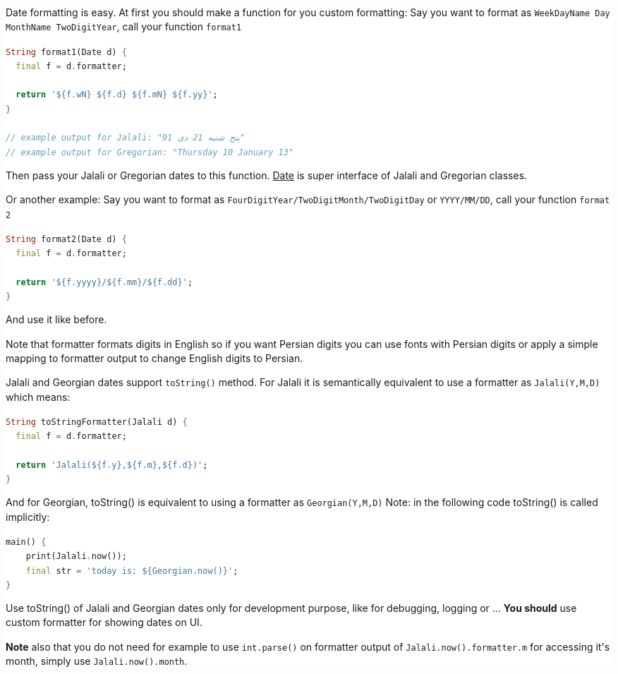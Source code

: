 Date formatting is easy. At first you should make a function for you custom formatting:
Say you want to format as `WeekDayName Day MonthName TwoDigitYear`, call your function `format1`

```dart
String format1(Date d) {
  final f = d.formatter;

  return '${f.wN} ${f.d} ${f.mN} ${f.yy}';
}

// example output for Jalali: "پنج شنبه 21 دی 91"
// example output for Gregorian: "Thursday 10 January 13"
```
Then pass your Jalali or Gregorian dates to this function.
[Date][] is super interface of Jalali and Gregorian classes.

Or another example:
Say you want to format as `FourDigitYear/TwoDigitMonth/TwoDigitDay` or `YYYY/MM/DD`, call your function `format2`
```dart
String format2(Date d) {
  final f = d.formatter;

  return '${f.yyyy}/${f.mm}/${f.dd}';
}
```
And use it like before.

Note that formatter formats digits in English so if you want Persian digits you can use fonts with Persian digits or apply a simple mapping to formatter output to change English digits to Persian.

Jalali and Georgian dates support `toString()` method. For Jalali it is semantically equivalent to use
a formatter as `Jalali(Y,M,D)` which means:

```dart
String toStringFormatter(Jalali d) {
  final f = d.formatter;

  return 'Jalali(${f.y},${f.m},${f.d})';
}
```
And for Georgian, toString() is equivalent to using a formatter as `Georgian(Y,M,D)`
Note: in the following code toString() is called implicitly:
```dart
main() {
    print(Jalali.now());
    final str = 'today is: ${Georgian.now()}';
}
```
Use toString() of Jalali and Georgian dates only for development purpose, like for debugging, logging or ...
**You should** use custom formatter for showing dates on UI.

**Note** also that you do not need for example to use `int.parse()` on formatter output of
`Jalali.now().formatter.m` for accessing it's month, simply use `Jalali.now().month`.


[Jalali]: https://pub.dartlang.org/documentation/shamsi_date/latest/shamsi_date/Jalali-class.html
[Gregorian]: https://pub.dartlang.org/documentation/shamsi_date/latest/shamsi_date/Gregorian-class.html
[DateTime]: https://docs.flutter.io/flutter/dart-core/DateTime-class.html
[Date]: https://pub.dartlang.org/documentation/shamsi_date/latest/shamsi_date/Date-class.html
[DateFormatter]: https://pub.dartlang.org/documentation/shamsi_date/latest/shamsi_date/DateFormatter-class.html
[Comparable]: https://docs.flutter.io/flutter/dart-core/Comparable-class.html